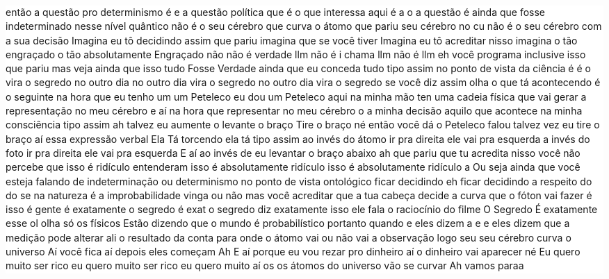 então a questão pro determinismo é e a
questão política que é o que interessa
aqui
é a o a questão é ainda que fosse
indeterminado nesse nível quântico não é
o seu cérebro que curva o átomo que
pariu seu cérebro no cu não é o seu
cérebro com a sua decisão Imagina eu tô
decidindo assim que pariu imagina
que se você tiver Imagina eu tô
acreditar nisso imagina o tão engraçado
o tão absolutamente Engraçado não não é
verdade llm não é i chama llm não é llm
eh você programa inclusive isso que
pariu mas veja ainda que isso tudo Fosse
Verdade ainda que eu conceda tudo tipo
assim no ponto de vista da ciência é é o
vira o segredo no outro dia no outro dia
vira o segredo no outro dia vira o
segredo se você diz assim olha o que tá
acontecendo é o seguinte na hora que eu
tenho um um Peteleco eu dou um Peteleco
aqui na minha mão ten uma cadeia física
que vai gerar a representação no meu
cérebro e aí na hora que representar no
meu cérebro o a minha decisão aquilo que
acontece na minha consciência tipo assim
ah talvez eu aumente o levante o braço
Tire o braço né então você dá o Peteleco
falou talvez vez eu tire o braço aí essa
expressão verbal Ela Tá torcendo ela tá
tipo assim ao invés do átomo ir pra
direita ele vai pra esquerda a invés do
foto ir pra direita ele vai pra esquerda
E aí ao invés de eu levantar o braço
abaixo ah que pariu que tu
acredita nisso você não percebe que isso
é
ridículo entenderam isso é absolutamente
ridículo isso é absolutamente ridículo a
Ou seja ainda que você esteja falando de
indeterminação ou determinismo no ponto
de vista
ontológico ficar decidindo eh ficar
decidindo a respeito do do se na
natureza é a improbabilidade vinga ou
não mas você acreditar que a tua cabeça
decide a curva que o fóton vai
fazer é isso é gente é exatamente o
segredo é exat o segredo diz exatamente
isso ele fala o raciocínio do filme O
Segredo É exatamente esse ol olha só os
físicos Estão dizendo que o mundo é
probabilístico portanto quando e eles
dizem a e e eles dizem que a medição
pode alterar ali o resultado da conta
para onde o átomo vai ou não vai a
observação logo seu seu cérebro curva o
universo Aí você fica aí depois eles
começam Ah E aí porque eu vou rezar pro
dinheiro aí o dinheiro vai aparecer né
Eu quero muito ser rico eu quero muito
ser rico eu quero muito aí os os átomos
do universo vão se curvar Ah vamos paraa